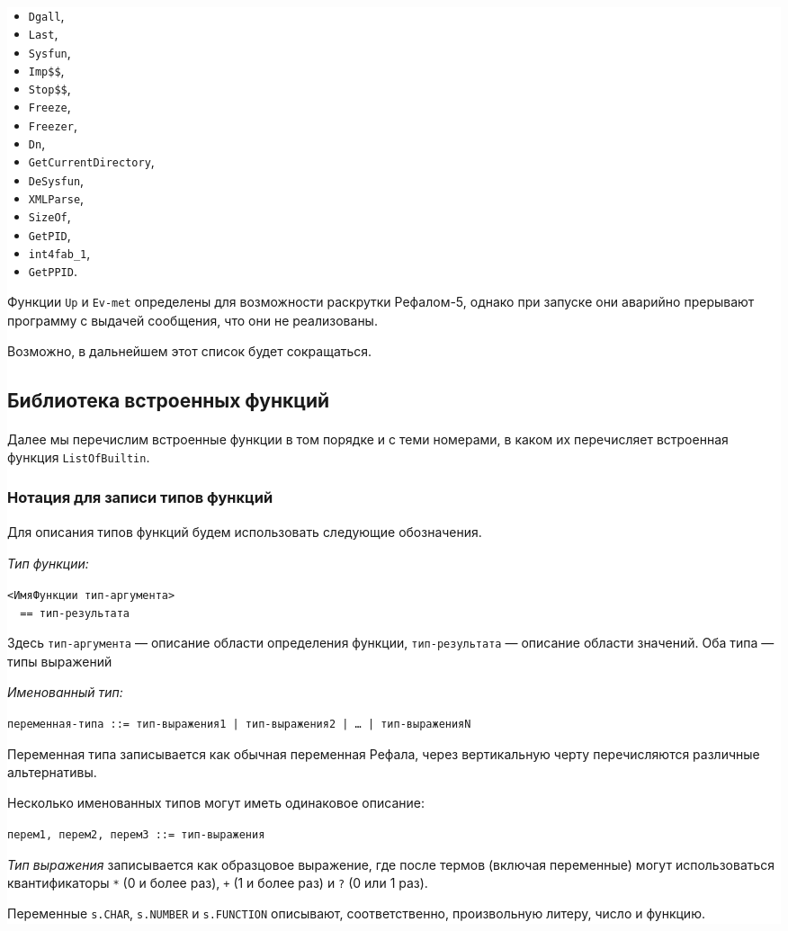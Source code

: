 * `Dgall`,
* `Last`,
* `Sysfun`,
* `Imp$$`,
* `Stop$$`,
* `Freeze`,
* `Freezer`,
* `Dn`,
* `GetCurrentDirectory`,
* `DeSysfun`,
* `XMLParse`,
* `SizeOf`,
* `GetPID`,
* `int4fab_1`,
* `GetPPID`.

Функции `Up` и `Ev-met` определены для возможности раскрутки Рефалом-5,
однако при запуске они аварийно прерывают программу с выдачей сообщения,
что они не реализованы.

Возможно, в дальнейшем этот список будет сокращаться.

Библиотека встроенных функций
-----------------------------

Далее мы перечислим встроенные функции в том порядке и с теми номерами,
в каком их перечисляет встроенная функция `ListOfBuiltin`.


### Нотация для записи типов функций

Для описания типов функций будем использовать следующие обозначения.

_Тип функции:_

    <ИмяФункции тип-аргумента>
      == тип-результата

Здесь `тип-аргумента` — описание области определения функции, `тип-результата` —
описание области значений. Оба типа — типы выражений

_Именованный тип:_

    переменная-типа ::= тип-выражения1 | тип-выражения2 | … | тип-выраженияN

Переменная типа записывается как обычная переменная Рефала, через вертикальную
черту перечисляются различные альтернативы.

Несколько именованных типов могут иметь одинаковое описание:

    перем1, перем2, перем3 ::= тип-выражения

_Тип выражения_ записывается как образцовое выражение, где после термов
(включая переменные) могут использоваться квантификаторы `*` (0 и более раз),
`+` (1 и более раз) и `?` (0 или 1 раз).

Переменные `s.CHAR`, `s.NUMBER` и `s.FUNCTION` описывают, соответственно,
произвольную литеру, число и функцию.
